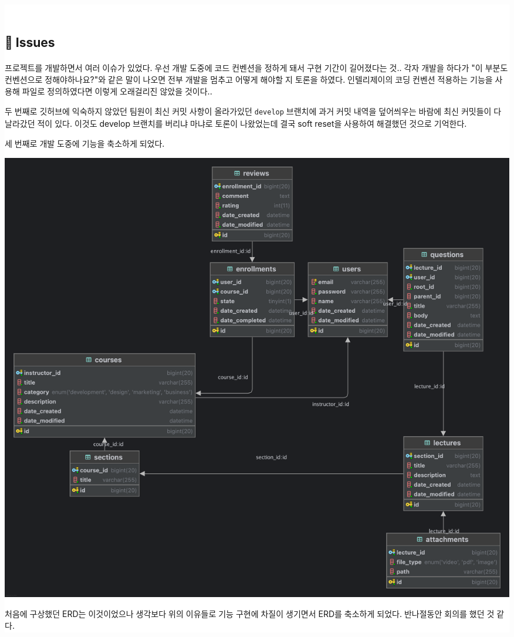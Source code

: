 <br>

## 🚨 Issues

프로젝트를 개발하면서 여러 이슈가 있었다. 우선 개발 도중에 코드 컨벤션을 정하게 돼서 구현 기간이 길어졌다는 것.. 각자 개발을 하다가 "이 부분도 컨벤션으로 정해야하나요?"와 같은 말이 나오면 전부 개발을 멈추고 어떻게 해야할 지 토론을 하였다. 인텔리제이의 코딩 컨벤션 적용하는 기능을 사용해 파일로 정의하였다면 이렇게 오래걸리진 않았을 것이다..

두 번째로 깃허브에 익숙하지 않았던 팀원이 최신 커밋 사항이 올라가있던 `develop` 브랜치에 과거 커밋 내역을 덮어씌우는 바람에 최신 커밋들이 다 날라갔던 적이 있다. 이것도 develop 브랜치를 버리냐 마냐로 토론이 나왔었는데 결국 soft reset을 사용하여 해결했던 것으로 기억한다.

세 번째로 개발 도중에 기능을 축소하게 되었다.

![](../assets/img/posts-image/2025-10-27-02.png)

처음에 구상했던 ERD는 이것이었으나 생각보다 위의 이유들로 기능 구현에 차질이 생기면서 ERD를 축소하게 되었다. 반나절동안 회의를 했던 것 같다.
